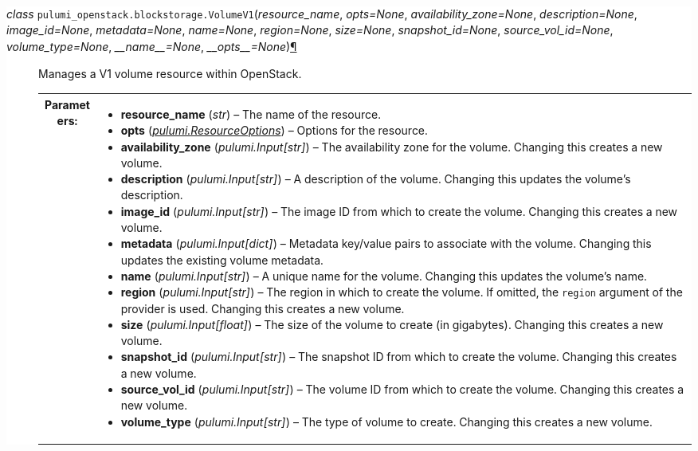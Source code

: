 </tbody>
</table>
</dd></dl>

</dd></dl>

<dl class="class">
<dt id="pulumi_openstack.blockstorage.VolumeV1">
<em class="property">class </em><code class="descclassname">pulumi_openstack.blockstorage.</code><code class="descname">VolumeV1</code><span class="sig-paren">(</span><em>resource_name</em>, <em>opts=None</em>, <em>availability_zone=None</em>, <em>description=None</em>, <em>image_id=None</em>, <em>metadata=None</em>, <em>name=None</em>, <em>region=None</em>, <em>size=None</em>, <em>snapshot_id=None</em>, <em>source_vol_id=None</em>, <em>volume_type=None</em>, <em>__name__=None</em>, <em>__opts__=None</em><span class="sig-paren">)</span><a class="headerlink" href="#pulumi_openstack.blockstorage.VolumeV1" title="Permalink to this definition">¶</a></dt>
<dd><p>Manages a V1 volume resource within OpenStack.</p>
<table class="docutils field-list" frame="void" rules="none">
<col class="field-name" />
<col class="field-body" />
<tbody valign="top">
<tr class="field-odd field"><th class="field-name">Parameters:</th><td class="field-body"><ul class="first last simple">
<li><strong>resource_name</strong> (<em>str</em>) – The name of the resource.</li>
<li><strong>opts</strong> (<a class="reference internal" href="../../pulumi/#pulumi.ResourceOptions" title="pulumi.ResourceOptions"><em>pulumi.ResourceOptions</em></a>) – Options for the resource.</li>
<li><strong>availability_zone</strong> (<em>pulumi.Input</em><em>[</em><em>str</em><em>]</em>) – The availability zone for the volume.
Changing this creates a new volume.</li>
<li><strong>description</strong> (<em>pulumi.Input</em><em>[</em><em>str</em><em>]</em>) – A description of the volume. Changing this updates
the volume’s description.</li>
<li><strong>image_id</strong> (<em>pulumi.Input</em><em>[</em><em>str</em><em>]</em>) – The image ID from which to create the volume.
Changing this creates a new volume.</li>
<li><strong>metadata</strong> (<em>pulumi.Input</em><em>[</em><em>dict</em><em>]</em>) – Metadata key/value pairs to associate with the volume.
Changing this updates the existing volume metadata.</li>
<li><strong>name</strong> (<em>pulumi.Input</em><em>[</em><em>str</em><em>]</em>) – A unique name for the volume. Changing this updates the
volume’s name.</li>
<li><strong>region</strong> (<em>pulumi.Input</em><em>[</em><em>str</em><em>]</em>) – The region in which to create the volume. If
omitted, the <code class="docutils literal notranslate"><span class="pre">region</span></code> argument of the provider is used. Changing this
creates a new volume.</li>
<li><strong>size</strong> (<em>pulumi.Input</em><em>[</em><em>float</em><em>]</em>) – The size of the volume to create (in gigabytes). Changing
this creates a new volume.</li>
<li><strong>snapshot_id</strong> (<em>pulumi.Input</em><em>[</em><em>str</em><em>]</em>) – The snapshot ID from which to create the volume.
Changing this creates a new volume.</li>
<li><strong>source_vol_id</strong> (<em>pulumi.Input</em><em>[</em><em>str</em><em>]</em>) – The volume ID from which to create the volume.
Changing this creates a new volume.</li>
<li><strong>volume_type</strong> (<em>pulumi.Input</em><em>[</em><em>str</em><em>]</em>) – The type of volume to create.
Changing this creates a new volume.</li>
</ul>
</td>
</tr>
</tbody>
</table>
<blockquote>